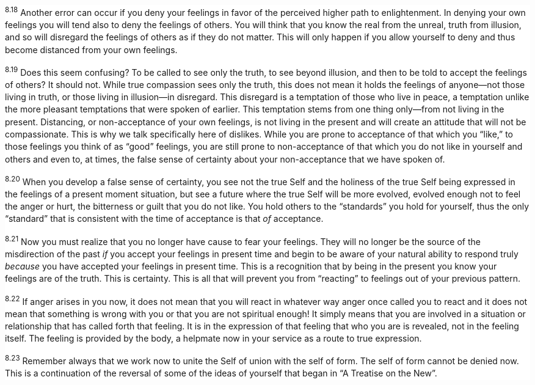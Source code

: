 <sup>8.18</sup> Another error can occur if you deny your feelings in
favor of the perceived higher path to enlightenment. In denying your own
feelings you will tend also to deny the feelings of others. You will
think that you know the real from the unreal, truth from illusion, and
so will disregard the feelings of others as if they do not matter. This
will only happen if you allow yourself to deny and thus become distanced
from your own feelings. 

<sup>8.19</sup> Does this seem confusing? To be called to see only the
truth, to see beyond illusion, and then to be told to accept the
feelings of others? It should not. While true compassion sees only the
truth, this does not mean it holds the feelings of anyone—not those
living in truth, or those living in illusion—in disregard. This
disregard is a temptation of those who live in peace, a temptation
unlike the more pleasant temptations that were spoken of earlier. This
temptation stems from one thing only—from not living in the present.
Distancing, or non-acceptance of your own feelings, is not living in the
present and will create an attitude that will not be compassionate. This
is why we talk specifically here of dislikes. While you are prone to
acceptance of that which you “like,” to those feelings you think of as
“good” feelings, you are still prone to non-acceptance of that which you
do not like in yourself and others and even to, at times, the false
sense of certainty about your non-acceptance that we have spoken of.

<sup>8.20</sup> When you develop a false sense of certainty, you see not
the true Self and the holiness of the true Self being expressed in the
feelings of a present moment situation, but see a future where the true
Self will be more evolved, evolved enough not to feel the anger or hurt,
the bitterness or guilt that you do not like. You hold others to the
“standards” you hold for yourself, thus the only “standard” that is
consistent with the time of acceptance is that *of* acceptance. 

<sup>8.21</sup> Now you must realize that you no longer have cause to
fear your feelings.  They will no longer be the source of the
misdirection of the past *if* you accept your feelings in present time
and begin to be aware of your natural ability to respond truly *because*
you have accepted your feelings in present time. This is a recognition
that by being in the present you know your feelings are of the truth.
This is certainty. This is all that will prevent you from “reacting” to
feelings out of your previous pattern. 

<sup>8.22</sup> If anger arises in you now, it does not mean that you
will react in whatever way anger once called you to react and it does
not mean that something is wrong with you or that you are not spiritual
enough! It simply means that you are involved in a situation or
relationship that has called forth that feeling. It is in the expression
of that feeling that who you are is revealed, not in the feeling itself.
The feeling is provided by the body, a helpmate now in your service as a
route to true expression. 

<sup>8.23</sup> Remember always that we work now to unite the Self of
union with the self of form. The self of form cannot be denied now. This
is a continuation of the reversal of some of the ideas of yourself that
began in “A Treatise on the New”. 
